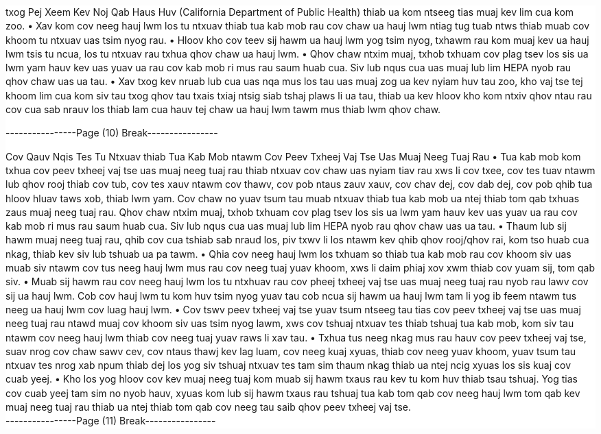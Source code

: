 txog Pej Xeem Kev Noj Qab Haus Huv (California Department of Public 
Health) thiab ua kom ntseeg tias muaj kev lim cua kom zoo. 
• Xav kom cov neeg hauj lwm los tu ntxuav thiab tua kab mob rau cov 
chaw ua hauj lwm ntiag tug tuab ntws thiab muab cov khoom tu ntxuav 
uas tsim nyog rau. 
• Hloov kho cov teev sij hawm ua hauj lwm yog tsim nyog, txhawm rau 
kom muaj kev ua hauj lwm tsis tu ncua, los tu ntxuav rau txhua qhov 
chaw ua hauj lwm. 
• Qhov chaw ntxim muaj, txhob txhuam cov plag tsev los sis ua lwm 
yam hauv kev uas yuav ua rau cov kab mob ri mus rau saum huab 
cua. Siv lub nqus cua uas muaj lub lim HEPA nyob rau qhov chaw uas 
ua tau. 
• Xav txog kev nruab lub cua uas nqa mus los tau uas muaj zog ua kev 
nyiam huv tau zoo, kho vaj tse tej khoom lim cua kom siv tau txog 
qhov tau txais txiaj ntsig siab tshaj plaws li ua tau, thiab ua kev hloov 
kho kom ntxiv qhov ntau rau cov cua sab nrauv los thiab lam cua 
hauv tej chaw ua hauj lwm tawm mus thiab lwm qhov chaw. 
 
 
 
 
 
 
 
 
 
----------------Page (10) Break----------------
                                                                    
Cov Qauv Nqis Tes Tu Ntxuav thiab Tua Kab 
Mob ntawm Cov Peev Txheej Vaj Tse Uas 
Muaj Neeg Tuaj Rau 
• Tua kab mob kom txhua cov peev txheej vaj tse uas muaj neeg tuaj 
rau thiab ntxuav cov chaw uas nyiam tiav rau xws li cov txee, cov tes 
tuav ntawm lub qhov rooj thiab cov tub, cov tes xauv ntawm cov 
thawv, cov pob ntaus zauv xauv, cov chav dej, cov dab dej, cov 
pob qhib tua hloov hluav taws xob, thiab lwm yam. Cov chaw no 
yuav tsum tau muab ntxuav thiab tua kab mob ua ntej thiab tom qab 
txhuas zaus muaj neeg tuaj rau. Qhov chaw ntxim muaj, txhob 
txhuam cov plag tsev los sis ua lwm yam hauv kev uas yuav ua rau 
cov kab mob ri mus rau saum huab cua. Siv lub nqus cua uas muaj 
lub lim HEPA nyob rau qhov chaw uas ua tau. 
• Thaum lub sij hawm muaj neeg tuaj rau, qhib cov cua tshiab sab 
nraud los, piv txwv li los ntawm kev qhib qhov rooj/qhov rai, kom tso 
huab cua nkag, thiab kev siv lub tshuab ua pa tawm. 
• Qhia cov neeg hauj lwm los txhuam so thiab tua kab mob rau cov 
khoom siv uas muab siv ntawm cov tus neeg hauj lwm mus rau cov 
neeg tuaj yuav khoom, xws li daim phiaj xov xwm thiab cov yuam sij, 
tom qab siv. 
• Muab sij hawm rau cov neeg hauj lwm los tu ntxhuav rau cov pheej 
txheej vaj tse uas muaj neeg tuaj rau nyob rau lawv cov sij ua hauj 
lwm. Cob cov hauj lwm tu kom huv tsim nyog yuav tau cob ncua sij 
hawm ua hauj lwm tam li yog ib feem ntawm tus neeg ua hauj lwm 
cov luag hauj lwm. 
• Cov tswv peev txheej vaj tse yuav tsum ntseeg tau tias cov peev txheej 
vaj tse uas muaj neeg tuaj rau ntawd muaj cov khoom siv uas tsim nyog 
lawm, xws cov tshuaj ntxuav tes thiab tshuaj tua kab mob, kom siv tau 
ntawm cov neeg hauj lwm thiab cov neeg tuaj yuav raws li xav tau. 
• Txhua tus neeg nkag mus rau hauv cov peev txheej vaj tse, suav nrog 
cov chaw sawv cev, cov ntaus thawj kev lag luam, cov neeg kuaj 
xyuas, thiab cov neeg yuav khoom, yuav tsum tau ntxuav tes nrog xab 
npum thiab dej los yog siv tshuaj ntxuav tes tam sim thaum nkag thiab 
ua ntej ncig xyuas los sis kuaj cov cuab yeej. 
• Kho los yog hloov cov kev muaj neeg tuaj kom muab sij hawm txaus rau 
kev tu kom huv thiab tsau tshuaj. Yog tias cov cuab yeej tam sim no 
nyob hauv, xyuas kom lub sij hawm txaus rau tshuaj tua kab tom qab 
cov neeg hauj lwm tom qab kev muaj neeg tuaj rau thiab ua ntej thiab 
tom qab cov neeg tau saib qhov peev txheej vaj tse.                                         
----------------Page (11) Break----------------